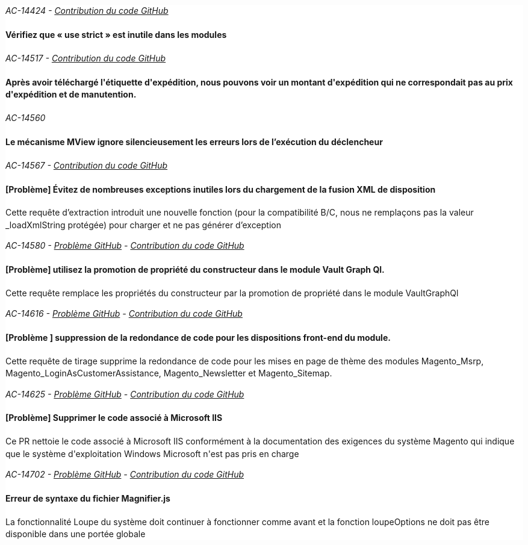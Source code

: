 _AC-14424 - [Contribution du code GitHub](https://github.com/magento/magento2/commit/7bdafaa2)_

#### Vérifiez que « use strict » est inutile dans les modules

_AC-14517 - [Contribution du code GitHub](https://github.com/magento/magento2/commit/77c589a6)_

#### Après avoir téléchargé l&#39;étiquette d&#39;expédition, nous pouvons voir un montant d&#39;expédition qui ne correspondait pas au prix d&#39;expédition et de manutention.

_AC-14560_

#### Le mécanisme MView ignore silencieusement les erreurs lors de l’exécution du déclencheur

_AC-14567 - [Contribution du code GitHub](https://github.com/magento/magento2/commit/ae6f305b)_

#### [Problème] Évitez de nombreuses exceptions inutiles lors du chargement de la fusion XML de disposition

Cette requête d’extraction introduit une nouvelle fonction (pour la compatibilité B/C, nous ne remplaçons pas la valeur _loadXmlString protégée) pour charger et ne pas générer d’exception

_AC-14580 - [Problème GitHub](https://github.com/magento/magento2/issues/39877) - [Contribution du code GitHub](https://github.com/magento/magento2/pull/37570)_

#### [Problème] utilisez la promotion de propriété du constructeur dans le module Vault Graph Ql.

Cette requête remplace les propriétés du constructeur par la promotion de propriété dans le module VaultGraphQl

_AC-14616 - [Problème GitHub](https://github.com/magento/magento2/issues/39900) - [Contribution du code GitHub](https://github.com/magento/magento2/pull/36996)_

#### [Problème ] suppression de la redondance de code pour les dispositions front-end du module.

Cette requête de tirage supprime la redondance de code pour les mises en page de thème des modules Magento_Msrp, Magento_LoginAsCustomerAssistance, Magento_Newsletter et Magento_Sitemap.

_AC-14625 - [Problème GitHub](https://github.com/magento/magento2/issues/30673) - [Contribution du code GitHub](https://github.com/magento/magento2/pull/30644)_

#### [Problème] Supprimer le code associé à Microsoft IIS

Ce PR nettoie le code associé à Microsoft IIS conformément à la documentation des exigences du système Magento qui indique que le système d&#39;exploitation Windows Microsoft n&#39;est pas pris en charge

_AC-14702 - [Problème GitHub](https://github.com/magento/magento2/issues/39910) - [Contribution du code GitHub](https://github.com/magento/magento2/pull/39894)_

#### Erreur de syntaxe du fichier Magnifier.js

La fonctionnalité Loupe du système doit continuer à fonctionner comme avant et la fonction loupeOptions ne doit pas être disponible dans une portée globale
